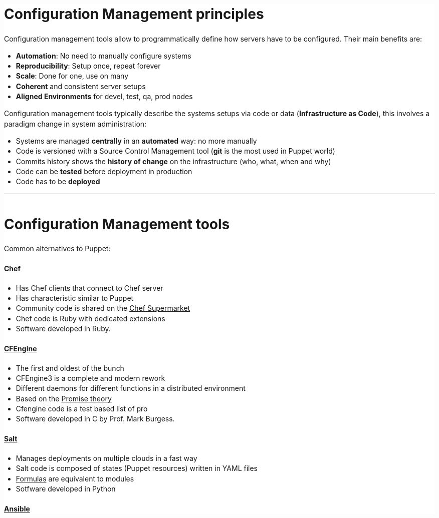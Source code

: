 # Configuration Management principles

Configuration management tools allow to programmatically define how servers have to be configured. Their main benefits are:

*   **Automation**: No need to manually configure systems
*   **Reproducibility**: Setup once, repeat forever
*   **Scale**: Done for one, use on many
*   **Coherent** and consistent server setups
*   **Aligned Environments** for devel, test, qa, prod nodes

Configuration management tools typically describe the systems setups via code or data (**Infrastructure as Code**), this involves a paradigm change in system administration:

*   Systems are managed **centrally** in an **automated** way: no more manually
*   Code is versioned with a Source Control Management tool (**git** is the most used in Puppet world)
*   Commits history shows the **history of change** on the infrastructure (who, what, when and why)
*   Code can be **tested** before deployment in production
*   Code has to be **deployed**

---

# Configuration Management tools

Common alternatives to Puppet:

#### [Chef](https://www.chef.io/)

*   Has Chef clients that connect to Chef server
*   Has characteristic similar to Puppet
*   Community code is shared on the [Chef Supermarket](https://galaxy.ansible.com/intro#review)
*   Chef code is Ruby with dedicated extensions
*   Software developed in Ruby.

#### [CFEngine](http://cfengine.com/)

*   The first and oldest of the bunch
*   CFEngine3 is a complete and modern rework
*   Different daemons for different functions in a distributed environment
*   Based on the [Promise theory](https://en.wikipedia.org/wiki/Promise_theory)
*   Cfengine code is a test based list of pro
*   Software developed in C by Prof. Mark Burgess.

#### [Salt](http://saltstack.com/)

*   Manages deployments on multiple clouds in a fast way
*   Salt code is composed of states (Puppet resources) written in YAML files
*   [Formulas](https://github.com/saltstack-formulas) are equivalent to modules
*   Sotfware developed in Python

#### [Ansible](http://www.ansibleworks.com/)
